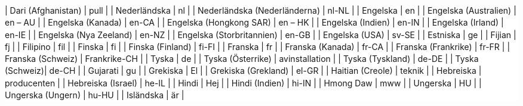 | Dari (Afghanistan) | pull |
| Nederländska | nl |
| Nederländska (Nederländerna) | nl-NL |
| Engelska | en |
| Engelska (Australien) | en – AU |
| Engelska (Kanada) | en-CA |
| Engelska (Hongkong SAR) | en – HK |
| Engelska (Indien) | en-IN |
| Engelska (Irland) | en-IE |
| Engelska (Nya Zeeland) | en-NZ |
| Engelska (Storbritannien) | en-GB |
| Engelska (USA) | sv-SE |
| Estniska | ge |
| Fijian | fj |
| Filipino | fil |
| Finska | fi |
| Finska (Finland) | fi-FI |
| Franska | fr |
| Franska (Kanada) | fr-CA |
| Franska (Frankrike) | fr-FR |
| Franska (Schweiz) | Frankrike-CH |
| Tyska | de |
| Tyska (Österrike) | avinstallation |
| Tyska (Tyskland) | de-DE |
| Tyska (Schweiz)| de-CH |
| Gujarati | gu |
| Grekiska | El |
| Grekiska (Grekland) | el-GR |
| Haitian (Creole) | teknik |
| Hebreiska | producenten |
| Hebreiska (Israel) | he-IL |
| Hindi | Hej |
| Hindi (Indien) | hi-IN |
| Hmong Daw | mww |
| Ungerska | HU |
| Ungerska (Ungern) | hu-HU |
| Isländska | är |